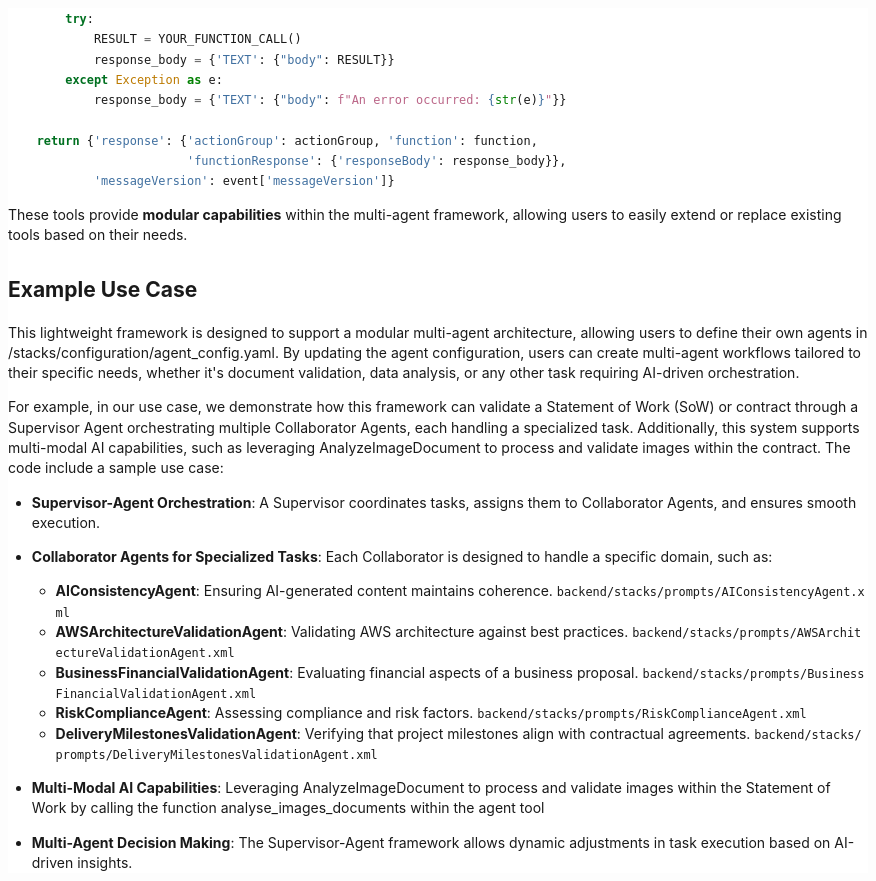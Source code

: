 ```python
        try:
            RESULT = YOUR_FUNCTION_CALL()
            response_body = {'TEXT': {"body": RESULT}}
        except Exception as e:
            response_body = {'TEXT': {"body": f"An error occurred: {str(e)}"}}

    return {'response': {'actionGroup': actionGroup, 'function': function,
                         'functionResponse': {'responseBody': response_body}},
            'messageVersion': event['messageVersion']}
```

These tools provide **modular capabilities** within the multi-agent framework, allowing users to easily extend or
replace existing tools based on their needs.

## Example Use Case

This lightweight framework is designed to support a modular multi-agent architecture, allowing users to define their own
agents in /stacks/configuration/agent_config.yaml. By updating the agent configuration, users can create multi-agent
workflows tailored to their specific needs, whether it's document validation, data analysis, or any other task requiring
AI-driven orchestration.

For example, in our use case, we demonstrate how this framework can validate a Statement of Work (SoW) or contract
through a Supervisor Agent orchestrating multiple Collaborator Agents, each handling a specialized task. Additionally,
this system supports multi-modal AI capabilities, such as leveraging AnalyzeImageDocument to process and validate images
within the contract.
The code include a sample use case:

- **Supervisor-Agent Orchestration**: A Supervisor coordinates tasks, assigns them to Collaborator Agents, and ensures
  smooth execution.

- **Collaborator Agents for Specialized Tasks**: Each Collaborator is designed to handle a specific domain, such as:

    - **AIConsistencyAgent**: Ensuring AI-generated content maintains
      coherence. `backend/stacks/prompts/AIConsistencyAgent.xml`
    - **AWSArchitectureValidationAgent**: Validating AWS architecture against best
      practices. `backend/stacks/prompts/AWSArchitectureValidationAgent.xml`
    - **BusinessFinancialValidationAgent**: Evaluating financial aspects of a business
      proposal. `backend/stacks/prompts/BusinessFinancialValidationAgent.xml`
    - **RiskComplianceAgent**: Assessing compliance and risk factors. `backend/stacks/prompts/RiskComplianceAgent.xml`
    - **DeliveryMilestonesValidationAgent**: Verifying that project milestones align with contractual
      agreements. `backend/stacks/prompts/DeliveryMilestonesValidationAgent.xml`

- **Multi-Modal AI Capabilities**: Leveraging AnalyzeImageDocument to process and validate images within the Statement
  of Work by calling the function analyse_images_documents within the agent tool
- **Multi-Agent Decision Making**: The Supervisor-Agent framework allows dynamic adjustments in task execution based on
  AI-driven insights.
